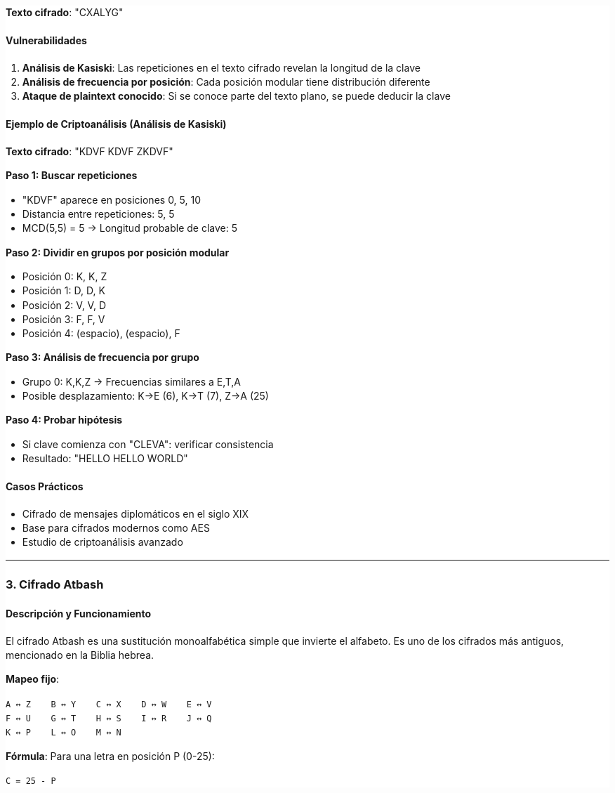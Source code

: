 **Texto cifrado**: "CXALYG"

#### Vulnerabilidades

1. **Análisis de Kasiski**: Las repeticiones en el texto cifrado revelan la longitud de la clave
2. **Análisis de frecuencia por posición**: Cada posición modular tiene distribución diferente
3. **Ataque de plaintext conocido**: Si se conoce parte del texto plano, se puede deducir la clave

#### Ejemplo de Criptoanálisis (Análisis de Kasiski)

**Texto cifrado**: "KDVF KDVF ZKDVF"

**Paso 1: Buscar repeticiones**
- "KDVF" aparece en posiciones 0, 5, 10
- Distancia entre repeticiones: 5, 5
- MCD(5,5) = 5 → Longitud probable de clave: 5

**Paso 2: Dividir en grupos por posición modular**
- Posición 0: K, K, Z
- Posición 1: D, D, K
- Posición 2: V, V, D
- Posición 3: F, F, V
- Posición 4: (espacio), (espacio), F

**Paso 3: Análisis de frecuencia por grupo**
- Grupo 0: K,K,Z → Frecuencias similares a E,T,A
- Posible desplazamiento: K→E (6), K→T (7), Z→A (25)

**Paso 4: Probar hipótesis**
- Si clave comienza con "CLEVA": verificar consistencia
- Resultado: "HELLO HELLO WORLD"

#### Casos Prácticos
- Cifrado de mensajes diplomáticos en el siglo XIX
- Base para cifrados modernos como AES
- Estudio de criptoanálisis avanzado

---

### 3. Cifrado Atbash

#### Descripción y Funcionamiento

El cifrado Atbash es una sustitución monoalfabética simple que invierte el alfabeto. Es uno de los cifrados más antiguos, mencionado en la Biblia hebrea.

**Mapeo fijo**:
```
A ↔ Z    B ↔ Y    C ↔ X    D ↔ W    E ↔ V
F ↔ U    G ↔ T    H ↔ S    I ↔ R    J ↔ Q
K ↔ P    L ↔ O    M ↔ N
```

**Fórmula**: Para una letra en posición P (0-25):
```
C = 25 - P
```
